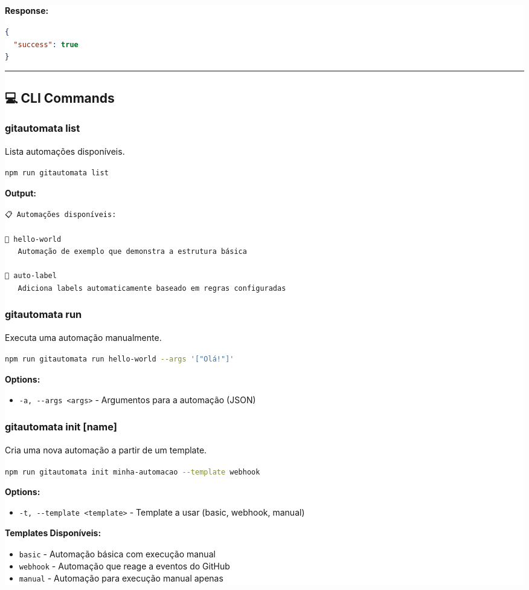 **Response:**
```json
{
  "success": true
}
```

---

## 💻 CLI Commands

### gitautomata list

Lista automações disponíveis.

```bash
npm run gitautomata list
```

**Output:**
```
📋 Automações disponíveis:

🤖 hello-world
   Automação de exemplo que demonstra a estrutura básica

🤖 auto-label
   Adiciona labels automaticamente baseado em regras configuradas
```

### gitautomata run <automation>

Executa uma automação manualmente.

```bash
npm run gitautomata run hello-world --args '["Olá!"]'
```

**Options:**
- `-a, --args <args>` - Argumentos para a automação (JSON)

### gitautomata init [name]

Cria uma nova automação a partir de um template.

```bash
npm run gitautomata init minha-automacao --template webhook
```

**Options:**
- `-t, --template <template>` - Template a usar (basic, webhook, manual)

**Templates Disponíveis:**
- `basic` - Automação básica com execução manual
- `webhook` - Automação que reage a eventos do GitHub
- `manual` - Automação para execução manual apenas
